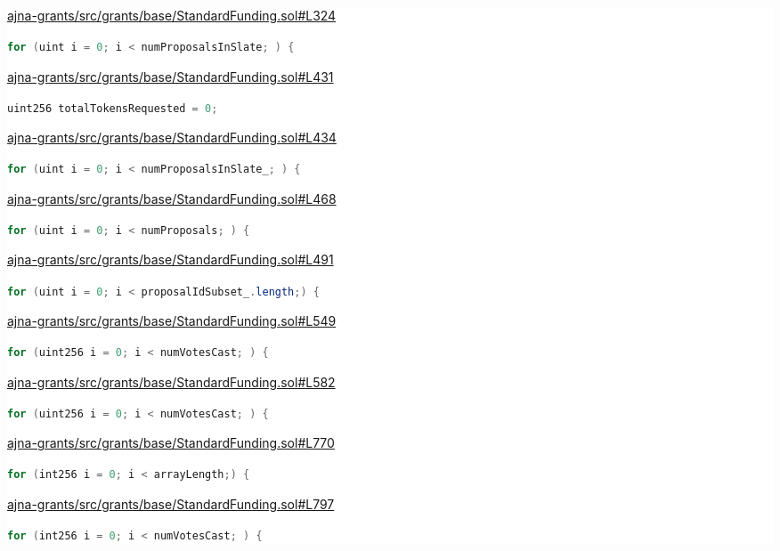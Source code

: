 [ajna-grants/src/grants/base/StandardFunding.sol#L324](https://github.com/code-423n4/2023-05-ajna/blob/main/ajna-grants/src/grants/base/StandardFunding.sol#L324)

```java
for (uint i = 0; i < numProposalsInSlate; ) {
```

[ajna-grants/src/grants/base/StandardFunding.sol#L431](https://github.com/code-423n4/2023-05-ajna/blob/main/ajna-grants/src/grants/base/StandardFunding.sol#L431)

```java
uint256 totalTokensRequested = 0;
```

[ajna-grants/src/grants/base/StandardFunding.sol#L434](https://github.com/code-423n4/2023-05-ajna/blob/main/ajna-grants/src/grants/base/StandardFunding.sol#L434)

```java
for (uint i = 0; i < numProposalsInSlate_; ) {
```

[ajna-grants/src/grants/base/StandardFunding.sol#L468](https://github.com/code-423n4/2023-05-ajna/blob/main/ajna-grants/src/grants/base/StandardFunding.sol#L468)

```java
for (uint i = 0; i < numProposals; ) {
```

[ajna-grants/src/grants/base/StandardFunding.sol#L491](https://github.com/code-423n4/2023-05-ajna/blob/main/ajna-grants/src/grants/base/StandardFunding.sol#L491)

```java
for (uint i = 0; i < proposalIdSubset_.length;) {
```

[ajna-grants/src/grants/base/StandardFunding.sol#L549](https://github.com/code-423n4/2023-05-ajna/blob/main/ajna-grants/src/grants/base/StandardFunding.sol#L549)

```java
for (uint256 i = 0; i < numVotesCast; ) {
```

[ajna-grants/src/grants/base/StandardFunding.sol#L582](https://github.com/code-423n4/2023-05-ajna/blob/main/ajna-grants/src/grants/base/StandardFunding.sol#L582)

```java
for (uint256 i = 0; i < numVotesCast; ) {
```

[ajna-grants/src/grants/base/StandardFunding.sol#L770](https://github.com/code-423n4/2023-05-ajna/blob/main/ajna-grants/src/grants/base/StandardFunding.sol#L770)

```java
for (int256 i = 0; i < arrayLength;) {
```

[ajna-grants/src/grants/base/StandardFunding.sol#L797](https://github.com/code-423n4/2023-05-ajna/blob/main/ajna-grants/src/grants/base/StandardFunding.sol#L797)

```java
for (int256 i = 0; i < numVotesCast; ) {
```
